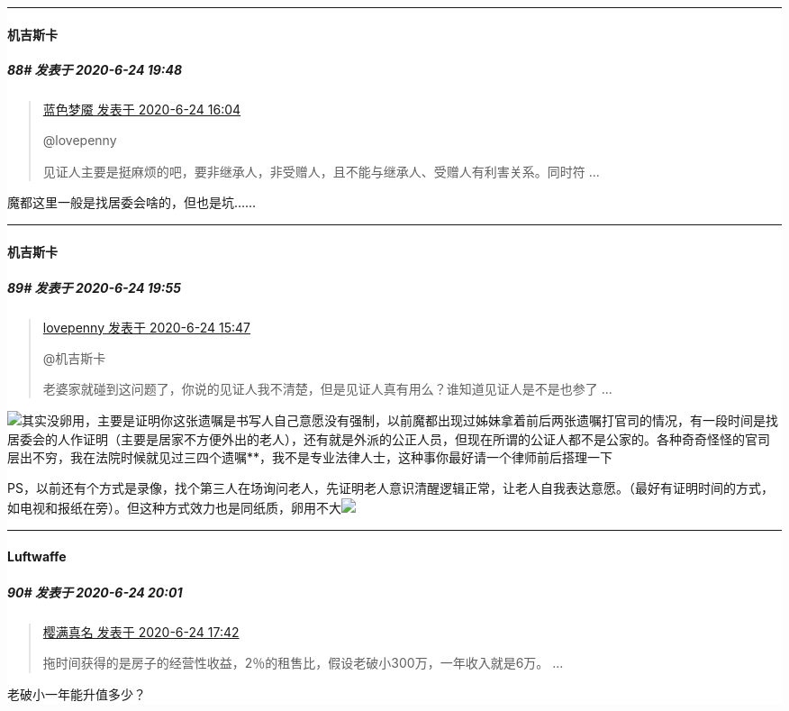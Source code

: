 

-----

####  机吉斯卡  
##### 88#       发表于 2020-6-24 19:48



<blockquote><a href="httphttps://bbs.saraba1st.com/2b/forum.php?mod=redirect&amp;goto=findpost&amp;pid=47935556&amp;ptid=1943812" target="_blank">蓝色梦魇 发表于 2020-6-24 16:04</a>

@lovepenny 

见证人主要是挺麻烦的吧，要非继承人，非受赠人，且不能与继承人、受赠人有利害关系。同时符 ...</blockquote>
魔都这里一般是找居委会啥的，但也是坑……







-----

####  机吉斯卡  
##### 89#       发表于 2020-6-24 19:55



<blockquote><a href="httphttps://bbs.saraba1st.com/2b/forum.php?mod=redirect&amp;goto=findpost&amp;pid=47935265&amp;ptid=1943812" target="_blank">lovepenny 发表于 2020-6-24 15:47</a>

@机吉斯卡

老婆家就碰到这问题了，你说的见证人我不清楚，但是见证人真有用么？谁知道见证人是不是也参了 ...</blockquote>
<img src="https://static.saraba1st.com/image/smiley/face2017/001.png" referrerpolicy="no-referrer">其实没卵用，主要是证明你这张遗嘱是书写人自己意愿没有强制，以前魔都出现过姊妹拿着前后两张遗嘱打官司的情况，有一段时间是找居委会的人作证明（主要是居家不方便外出的老人），还有就是外派的公正人员，但现在所谓的公证人都不是公家的。各种奇奇怪怪的官司层出不穷，我在法院时候就见过三四个遗嘱**，我不是专业法律人士，这种事你最好请一个律师前后搭理一下


PS，以前还有个方式是录像，找个第三人在场询问老人，先证明老人意识清醒逻辑正常，让老人自我表达意愿。（最好有证明时间的方式，如电视和报纸在旁）。但这种方式效力也是同纸质，卵用不大<img src="https://static.saraba1st.com/image/smiley/face2017/001.png" referrerpolicy="no-referrer">







-----

####  Luftwaffe  
##### 90#       发表于 2020-6-24 20:01



<blockquote><a href="httphttps://bbs.saraba1st.com/2b/forum.php?mod=redirect&amp;goto=findpost&amp;pid=47937001&amp;ptid=1943812" target="_blank">樱满真名 发表于 2020-6-24 17:42</a>

拖时间获得的是房子的经营性收益，2％的租售比，假设老破小300万，一年收入就是6万。 ...</blockquote>
老破小一年能升值多少？






